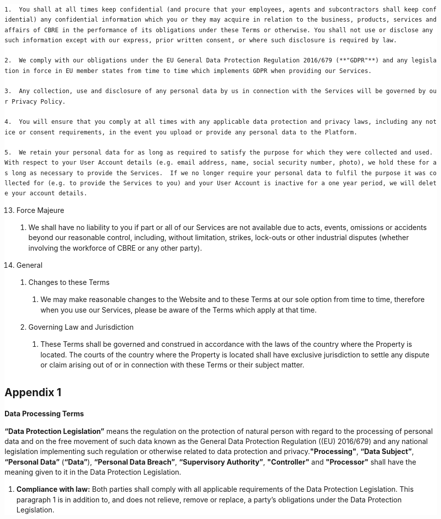     1.	You shall at all times keep confidential (and procure that your employees, agents and subcontractors shall keep confidential) any confidential information which you or they may acquire in relation to the business, products, services and affairs of CBRE in the performance of its obligations under these Terms or otherwise. You shall not use or disclose any such information except with our express, prior written consent, or where such disclosure is required by law.

    2.	We comply with our obligations under the EU General Data Protection Regulation 2016/679 (**"GDPR"**) and any legislation in force in EU member states from time to time which implements GDPR when providing our Services.

    3.	Any collection, use and disclosure of any personal data by us in connection with the Services will be governed by our Privacy Policy.

    4.	You will ensure that you comply at all times with any applicable data protection and privacy laws, including any notice or consent requirements, in the event you upload or provide any personal data to the Platform.

    5.	We retain your personal data for as long as required to satisfy the purpose for which they were collected and used. With respect to your User Account details (e.g. email address, name, social security number, photo), we hold these for as long as necessary to provide the Services.  If we no longer require your personal data to fulfil the purpose it was collected for (e.g. to provide the Services to you) and your User Account is inactive for a one year period, we will delete your account details.

13. Force Majeure

    1.	We shall have no liability to you if part or all of our Services are not available due to acts, events, omissions or accidents beyond our reasonable control, including, without limitation, strikes, lock-outs or other industrial disputes (whether involving the workforce of CBRE or any other party).  

14. General

    1.	Changes to these Terms

        1.	We may make reasonable changes to the Website and to these Terms at our sole option from time to time, therefore when you use our Services, please be aware of the Terms which apply at that time. 

    2.	Governing Law and Jurisdiction

        1.	These Terms shall be governed and construed in accordance with the laws of the country where the Property is located. The courts of the country where the Property is located shall have exclusive jurisdiction to settle any dispute or claim arising out of or in connection with these Terms or their subject matter.

## Appendix 1

**Data Processing Terms**

**“Data Protection Legislation”** means the regulation on the protection of natural person with regard to the processing of personal data and on the free movement of such data known as the General Data Protection Regulation ((EU) 2016/679) and any national legislation implementing such regulation or otherwise related to data protection and privacy.**"Processing"**, **“Data Subject”**, **“Personal Data”** (**“Data”**), **“Personal Data Breach”**, **“Supervisory Authority”**, **"Controller"** and **"Processor"** shall have the meaning given to it in the Data Protection Legislation. 

1.  **Compliance with law:** Both parties shall comply with all applicable requirements of the Data Protection Legislation. This paragraph 1 is in addition to, and does not relieve, remove or replace, a party’s obligations under the Data Protection Legislation.

